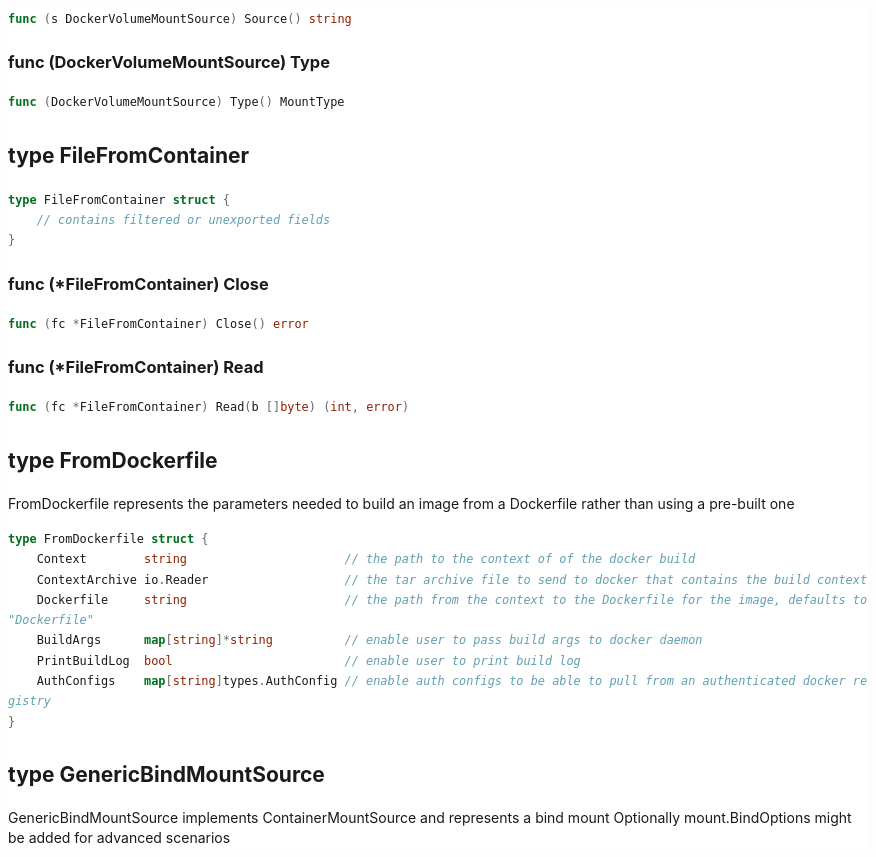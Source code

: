```go
func (s DockerVolumeMountSource) Source() string
```

### func \(DockerVolumeMountSource\) Type

```go
func (DockerVolumeMountSource) Type() MountType
```

## type FileFromContainer

```go
type FileFromContainer struct {
    // contains filtered or unexported fields
}
```

### func \(\*FileFromContainer\) Close

```go
func (fc *FileFromContainer) Close() error
```

### func \(\*FileFromContainer\) Read

```go
func (fc *FileFromContainer) Read(b []byte) (int, error)
```

## type FromDockerfile

FromDockerfile represents the parameters needed to build an image from a Dockerfile rather than using a pre\-built one

```go
type FromDockerfile struct {
    Context        string                      // the path to the context of of the docker build
    ContextArchive io.Reader                   // the tar archive file to send to docker that contains the build context
    Dockerfile     string                      // the path from the context to the Dockerfile for the image, defaults to "Dockerfile"
    BuildArgs      map[string]*string          // enable user to pass build args to docker daemon
    PrintBuildLog  bool                        // enable user to print build log
    AuthConfigs    map[string]types.AuthConfig // enable auth configs to be able to pull from an authenticated docker registry
}
```

## type GenericBindMountSource

GenericBindMountSource implements ContainerMountSource and represents a bind mount Optionally mount.BindOptions might be added for advanced scenarios
